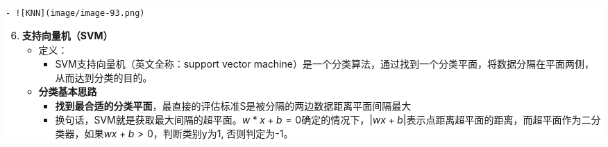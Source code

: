     - ![KNN](image/image-93.png)

6. **支持向量机（SVM）**
    - 定义：
        - SVM支持向量机（英文全称：support vector machine）是一个分类算法，通过找到一个分类平面，将数据分隔在平面两侧，从而达到分类的目的。
    - **分类基本思路**
        - **找到最合适的分类平面**，最直接的评估标准S是被分隔的两边数据距离平面间隔最大
        - 换句话，SVM就是获取最大间隔的超平面。$w * x + b = 0$确定的情况下，$|wx+b|$表示点距离超平面的距离，而超平面作为二分类器，如果$wx+b>0$，判断类别y为1, 否则判定为-1。